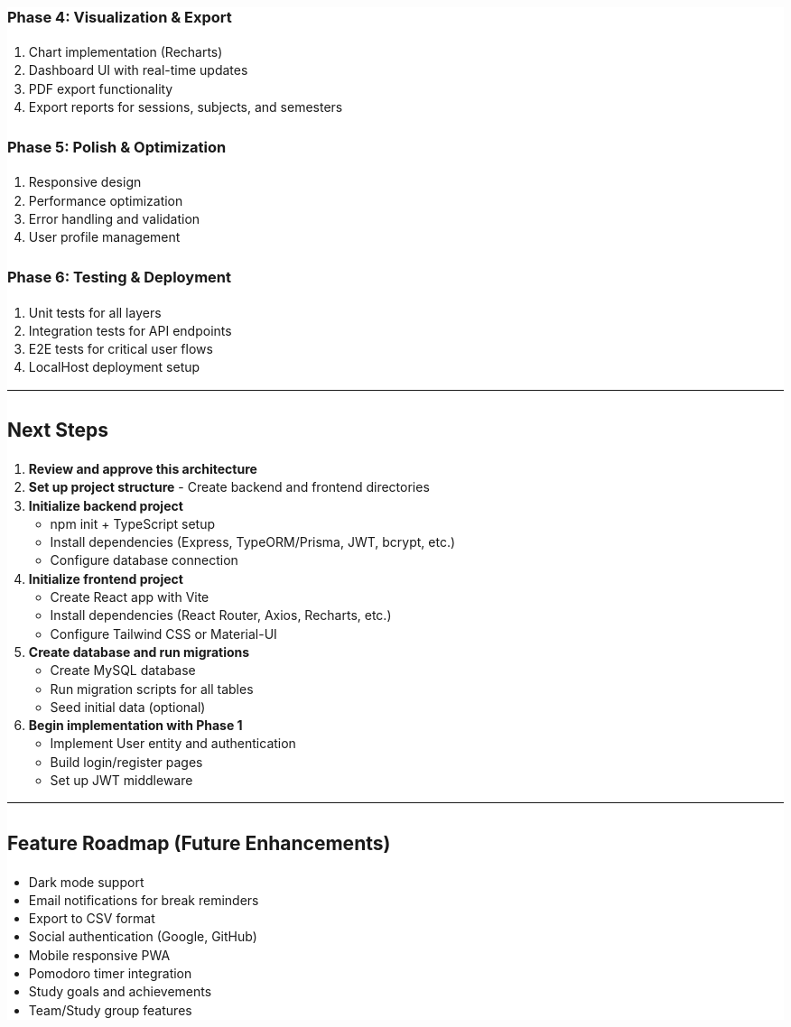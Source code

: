 ### Phase 4: Visualization & Export
1. Chart implementation (Recharts)
2. Dashboard UI with real-time updates
3. PDF export functionality
4. Export reports for sessions, subjects, and semesters

### Phase 5: Polish & Optimization
1. Responsive design
2. Performance optimization
3. Error handling and validation
4. User profile management

### Phase 6: Testing & Deployment
1. Unit tests for all layers
2. Integration tests for API endpoints
3. E2E tests for critical user flows
4. LocalHost deployment setup

---

## Next Steps

1. **Review and approve this architecture**
2. **Set up project structure** - Create backend and frontend directories
3. **Initialize backend project**
   - npm init + TypeScript setup
   - Install dependencies (Express, TypeORM/Prisma, JWT, bcrypt, etc.)
   - Configure database connection
4. **Initialize frontend project**
   - Create React app with Vite
   - Install dependencies (React Router, Axios, Recharts, etc.)
   - Configure Tailwind CSS or Material-UI
5. **Create database and run migrations**
   - Create MySQL database
   - Run migration scripts for all tables
   - Seed initial data (optional)
6. **Begin implementation with Phase 1**
   - Implement User entity and authentication
   - Build login/register pages
   - Set up JWT middleware

---

## Feature Roadmap (Future Enhancements)

- Dark mode support
- Email notifications for break reminders
- Export to CSV format
- Social authentication (Google, GitHub)
- Mobile responsive PWA
- Pomodoro timer integration
- Study goals and achievements
- Team/Study group features

